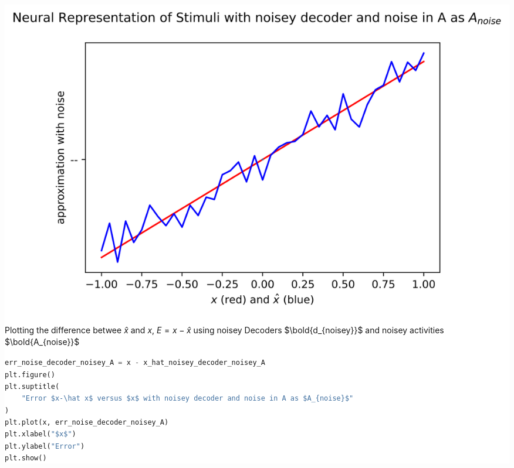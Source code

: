 
    
![svg](assignment-1_files/assignment-1_46_0.svg)
    


Plotting the difference betwee $\hat x$ and $x$, $E = x - \hat x$ using noisey Decoders $\bold{d_{noisey}}$ and noisey activities $\bold{A_{noise}}$


```python
err_noise_decoder_noisey_A = x - x_hat_noisey_decoder_noisey_A
plt.figure()
plt.suptitle(
    "Error $x-\hat x$ versus $x$ with noisey decoder and noise in A as $A_{noise}$"
)
plt.plot(x, err_noise_decoder_noisey_A)
plt.xlabel("$x$")
plt.ylabel("Error")
plt.show()
```


    